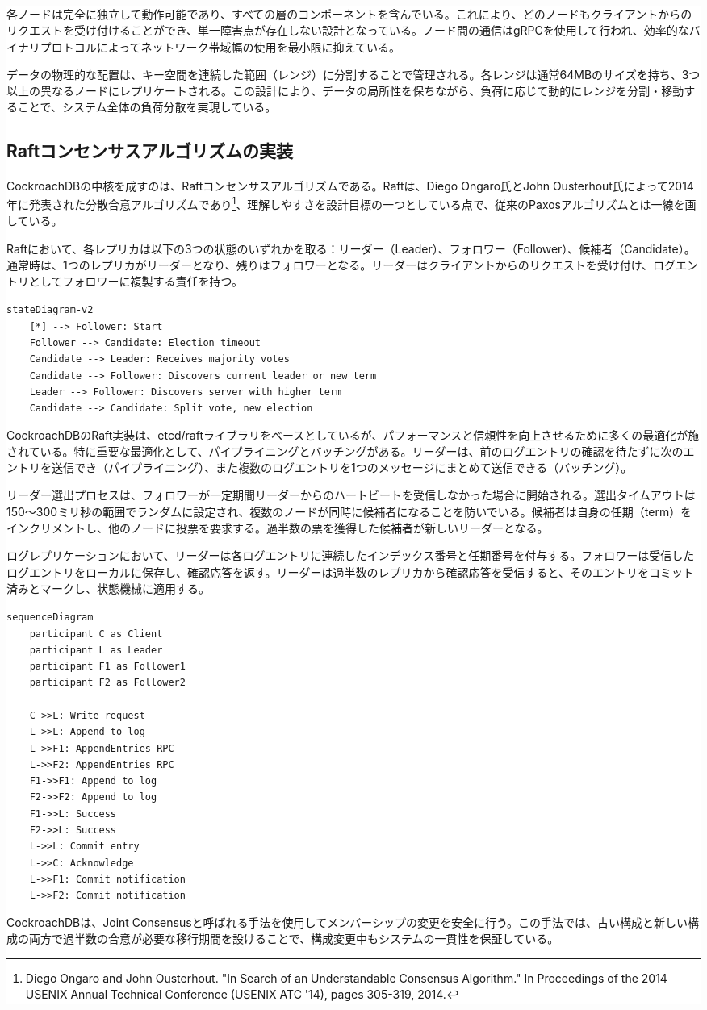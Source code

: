 各ノードは完全に独立して動作可能であり、すべての層のコンポーネントを含んでいる。これにより、どのノードもクライアントからのリクエストを受け付けることができ、単一障害点が存在しない設計となっている。ノード間の通信はgRPCを使用して行われ、効率的なバイナリプロトコルによってネットワーク帯域幅の使用を最小限に抑えている。

データの物理的な配置は、キー空間を連続した範囲（レンジ）に分割することで管理される。各レンジは通常64MBのサイズを持ち、3つ以上の異なるノードにレプリケートされる。この設計により、データの局所性を保ちながら、負荷に応じて動的にレンジを分割・移動することで、システム全体の負荷分散を実現している。

## Raftコンセンサスアルゴリズムの実装

CockroachDBの中核を成すのは、Raftコンセンサスアルゴリズムである。Raftは、Diego Ongaro氏とJohn Ousterhout氏によって2014年に発表された分散合意アルゴリズムであり[^1]、理解しやすさを設計目標の一つとしている点で、従来のPaxosアルゴリズムとは一線を画している。

[^1]: Diego Ongaro and John Ousterhout. "In Search of an Understandable Consensus Algorithm." In Proceedings of the 2014 USENIX Annual Technical Conference (USENIX ATC '14), pages 305-319, 2014.

Raftにおいて、各レプリカは以下の3つの状態のいずれかを取る：リーダー（Leader）、フォロワー（Follower）、候補者（Candidate）。通常時は、1つのレプリカがリーダーとなり、残りはフォロワーとなる。リーダーはクライアントからのリクエストを受け付け、ログエントリとしてフォロワーに複製する責任を持つ。

```mermaid
stateDiagram-v2
    [*] --> Follower: Start
    Follower --> Candidate: Election timeout
    Candidate --> Leader: Receives majority votes
    Candidate --> Follower: Discovers current leader or new term
    Leader --> Follower: Discovers server with higher term
    Candidate --> Candidate: Split vote, new election
```

CockroachDBのRaft実装は、etcd/raftライブラリをベースとしているが、パフォーマンスと信頼性を向上させるために多くの最適化が施されている。特に重要な最適化として、パイプライニングとバッチングがある。リーダーは、前のログエントリの確認を待たずに次のエントリを送信でき（パイプライニング）、また複数のログエントリを1つのメッセージにまとめて送信できる（バッチング）。

リーダー選出プロセスは、フォロワーが一定期間リーダーからのハートビートを受信しなかった場合に開始される。選出タイムアウトは150〜300ミリ秒の範囲でランダムに設定され、複数のノードが同時に候補者になることを防いでいる。候補者は自身の任期（term）をインクリメントし、他のノードに投票を要求する。過半数の票を獲得した候補者が新しいリーダーとなる。

ログレプリケーションにおいて、リーダーは各ログエントリに連続したインデックス番号と任期番号を付与する。フォロワーは受信したログエントリをローカルに保存し、確認応答を返す。リーダーは過半数のレプリカから確認応答を受信すると、そのエントリをコミット済みとマークし、状態機械に適用する。

```mermaid
sequenceDiagram
    participant C as Client
    participant L as Leader
    participant F1 as Follower1
    participant F2 as Follower2
    
    C->>L: Write request
    L->>L: Append to log
    L->>F1: AppendEntries RPC
    L->>F2: AppendEntries RPC
    F1->>F1: Append to log
    F2->>F2: Append to log
    F1->>L: Success
    F2->>L: Success
    L->>L: Commit entry
    L->>C: Acknowledge
    L->>F1: Commit notification
    L->>F2: Commit notification
```

CockroachDBは、Joint Consensusと呼ばれる手法を使用してメンバーシップの変更を安全に行う。この手法では、古い構成と新しい構成の両方で過半数の合意が必要な移行期間を設けることで、構成変更中もシステムの一貫性を保証している。


[^2]: Kulkarni, Sandeep S., et al. "Logical Physical Clocks." International Conference on Principles of Distributed Systems. Springer, 2014.